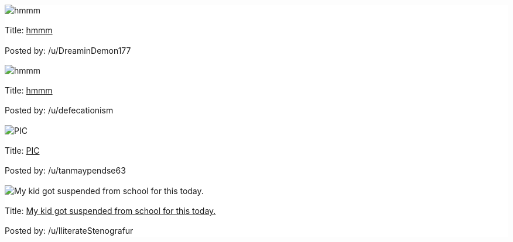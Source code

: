 <div class="card">
  <div class="card-image">
    <img class="post-img" src="https://i.redd.it/mysk17jxwvl81.jpg" alt="hmmm" title="hmmm" />
  </div>
  <div class="card-content">
    <div class="media">
      <div class="media-content">
        <p class="title is-4">
           Title: <a href="https://www.reddit.com/r/hmmm/comments/t8gfnc/hmmm/">hmmm</a>
        </p>
        <p class="subtitle is-4">Posted by: /u/DreaminDemon177</p>
      </div>
    </div>
  </div>
</div>

<div class="card">
  <div class="card-image">
    <img class="post-img" src="https://i.redd.it/0ch9nznftem81.jpg" alt="hmmm" title="hmmm" />
  </div>
  <div class="card-content">
    <div class="media">
      <div class="media-content">
        <p class="title is-4">
           Title: <a href="https://www.reddit.com/r/hmmm/comments/tafi5y/hmmm/">hmmm</a>
        </p>
        <p class="subtitle is-4">Posted by: /u/defecationism</p>
      </div>
    </div>
  </div>
</div>

<div class="card">
  <div class="card-image">
    <img class="post-img" src="https://i.redd.it/clgwurdw36m81.jpg" alt="PIC" title="PIC" />
  </div>
  <div class="card-content">
    <div class="media">
      <div class="media-content">
        <p class="title is-4">
           Title: <a href="https://www.reddit.com/r/nocontextpics/comments/t9hnsq/pic/">PIC</a>
        </p>
        <p class="subtitle is-4">Posted by: /u/tanmaypendse63</p>
      </div>
    </div>
  </div>
</div>

<div class="card">
  <div class="card-image">
    <img class="post-img" src="https://i.redd.it/6zsxv5box8m81.jpg" alt="My kid got suspended from school for this today." title="My kid got suspended from school for this today." />
  </div>
  <div class="card-content">
    <div class="media">
      <div class="media-content">
        <p class="title is-4">
           Title: <a href="https://www.reddit.com/r/funny/comments/t9u7ye/my_kid_got_suspended_from_school_for_this_today/">My kid got suspended from school for this today.</a>
        </p>
        <p class="subtitle is-4">Posted by: /u/IliterateStenografur</p>
      </div>
    </div>